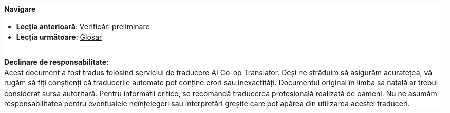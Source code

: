 
**Navigare**
- **Lecția anterioară**: [Verificări preliminare](../docs/pre-deployment/preflight-checks.md)
- **Lecția următoare**: [Glosar](glossary.md)

---

**Declinare de responsabilitate**:  
Acest document a fost tradus folosind serviciul de traducere AI [Co-op Translator](https://github.com/Azure/co-op-translator). Deși ne străduim să asigurăm acuratețea, vă rugăm să fiți conștienți că traducerile automate pot conține erori sau inexactități. Documentul original în limba sa natală ar trebui considerat sursa autoritară. Pentru informații critice, se recomandă traducerea profesională realizată de oameni. Nu ne asumăm responsabilitatea pentru eventualele neînțelegeri sau interpretări greșite care pot apărea din utilizarea acestei traduceri.